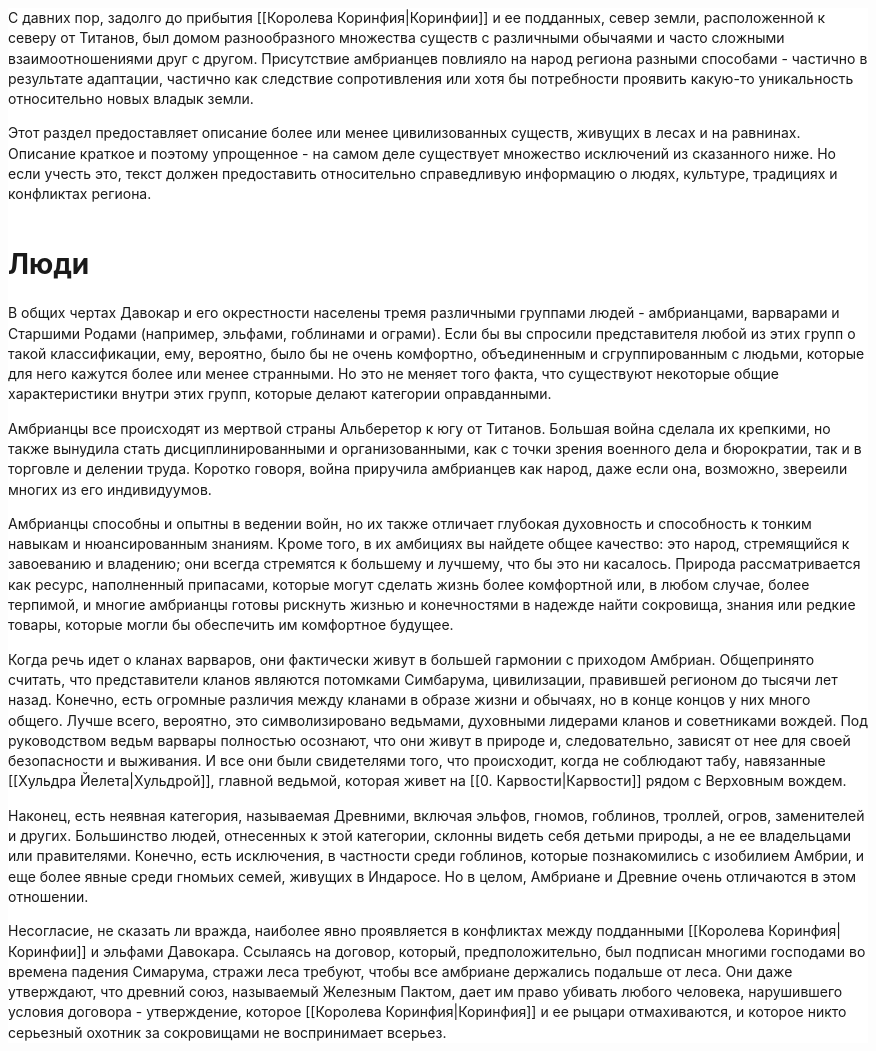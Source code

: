С давних пор, задолго до прибытия [[Королева Коринфия|Коринфии]] и ее подданных, север земли, расположенной к северу от Титанов, был домом разнообразного множества существ с различными обычаями и часто сложными взаимоотношениями друг с другом. Присутствие амбрианцев повлияло на народ региона разными способами - частично в результате адаптации, частично как следствие сопротивления или хотя бы потребности проявить какую-то уникальность относительно новых владык земли.

Этот раздел предоставляет описание более или менее цивилизованных существ, живущих в лесах и на равнинах. Описание краткое и поэтому упрощенное - на самом деле существует множество исключений из сказанного ниже. Но если учесть это, текст должен предоставить относительно справедливую информацию о людях, культуре, традициях и конфликтах региона.  

# Люди
В общих чертах Давокар и его окрестности населены тремя различными группами людей - амбрианцами, варварами и Старшими Родами (например, эльфами, гоблинами и ограми). Если бы вы спросили представителя любой из этих групп о такой классификации, ему, вероятно, было бы не очень комфортно, объединенным и сгруппированным с людьми, которые для него кажутся более или менее странными. Но это не меняет того факта, что существуют некоторые общие характеристики внутри этих групп, которые делают категории оправданными.

Амбрианцы все происходят из мертвой страны Альберетор к югу от Титанов. Большая война сделала их крепкими, но также вынудила стать дисциплинированными и организованными, как с точки зрения военного дела и бюрократии, так и в торговле и делении труда. Коротко говоря, война приручила амбрианцев как народ, даже если она, возможно, звереили многих из его индивидуумов.

Амбрианцы способны и опытны в ведении войн, но их также отличает глубокая духовность и способность к тонким навыкам и нюансированным знаниям. Кроме того, в их амбициях вы найдете общее качество: это народ, стремящийся к завоеванию и владению; они всегда стремятся к большему и лучшему, что бы это ни касалось. Природа рассматривается как ресурс, наполненный припасами, которые могут сделать жизнь более комфортной или, в любом случае, более терпимой, и многие амбрианцы готовы рискнуть жизнью и конечностями в надежде найти сокровища, знания или редкие товары, которые могли бы обеспечить им комфортное будущее.

Когда речь идет о кланах варваров, они фактически живут в большей гармонии с приходом Амбриан. Общепринято считать, что представители кланов являются потомками Симбарума, цивилизации, правившей регионом до тысячи лет назад. Конечно, есть огромные различия между кланами в образе жизни и обычаях, но в конце концов у них много общего. Лучше всего, вероятно, это символизировано ведьмами, духовными лидерами кланов и советниками вождей. Под руководством ведьм варвары полностью осознают, что они живут в природе и, следовательно, зависят от нее для своей безопасности и выживания. И все они были свидетелями того, что происходит, когда не соблюдают табу, навязанные [[Хульдра Йелета|Хульдрой]], главной ведьмой, которая живет на [[0. Карвости|Карвости]] рядом с Верховным вождем.  

Наконец, есть неявная категория, называемая Древними, включая эльфов, гномов, гоблинов, троллей, огров, заменителей и других. Большинство людей, отнесенных к этой категории, склонны видеть себя детьми природы, а не ее владельцами или правителями. Конечно, есть исключения, в частности среди гоблинов, которые познакомились с изобилием Амбрии, и еще более явные среди гномьих семей, живущих в Индаросе. Но в целом, Амбриане и Древние очень отличаются в этом отношении.

Несогласие, не сказать ли вражда, наиболее явно проявляется в конфликтах между подданными [[Королева Коринфия|Коринфии]] и эльфами Давокара. Ссылаясь на договор, который, предположительно, был подписан многими господами во времена падения Симарума, стражи леса требуют, чтобы все амбриане держались подальше от леса. Они даже утверждают, что древний союз, называемый Железным Пактом, дает им право убивать любого человека, нарушившего условия договора - утверждение, которое [[Королева Коринфия|Коринфия]] и ее рыцари отмахиваются, и которое никто серьезный охотник за сокровищами не воспринимает всерьез.  
